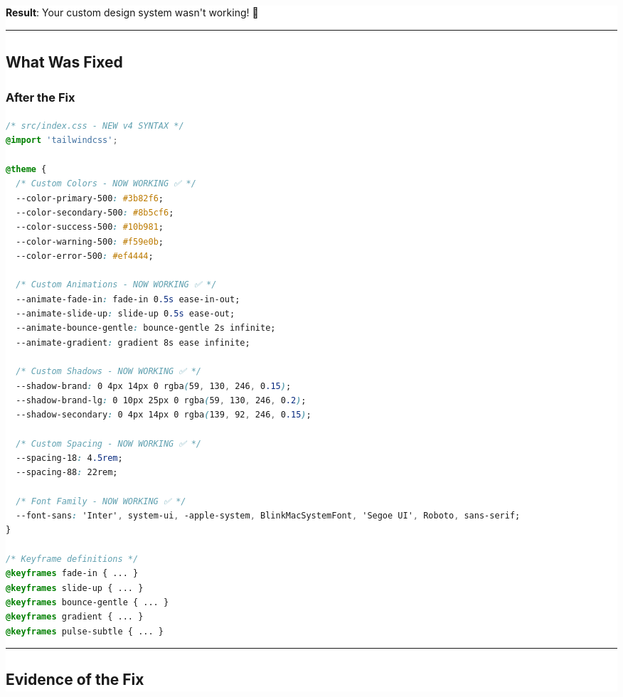 **Result**: Your custom design system wasn't working! 🚨

---

## What Was Fixed

### After the Fix
```css
/* src/index.css - NEW v4 SYNTAX */
@import 'tailwindcss';

@theme {
  /* Custom Colors - NOW WORKING ✅ */
  --color-primary-500: #3b82f6;
  --color-secondary-500: #8b5cf6;
  --color-success-500: #10b981;
  --color-warning-500: #f59e0b;
  --color-error-500: #ef4444;

  /* Custom Animations - NOW WORKING ✅ */
  --animate-fade-in: fade-in 0.5s ease-in-out;
  --animate-slide-up: slide-up 0.5s ease-out;
  --animate-bounce-gentle: bounce-gentle 2s infinite;
  --animate-gradient: gradient 8s ease infinite;

  /* Custom Shadows - NOW WORKING ✅ */
  --shadow-brand: 0 4px 14px 0 rgba(59, 130, 246, 0.15);
  --shadow-brand-lg: 0 10px 25px 0 rgba(59, 130, 246, 0.2);
  --shadow-secondary: 0 4px 14px 0 rgba(139, 92, 246, 0.15);

  /* Custom Spacing - NOW WORKING ✅ */
  --spacing-18: 4.5rem;
  --spacing-88: 22rem;

  /* Font Family - NOW WORKING ✅ */
  --font-sans: 'Inter', system-ui, -apple-system, BlinkMacSystemFont, 'Segoe UI', Roboto, sans-serif;
}

/* Keyframe definitions */
@keyframes fade-in { ... }
@keyframes slide-up { ... }
@keyframes bounce-gentle { ... }
@keyframes gradient { ... }
@keyframes pulse-subtle { ... }
```

---

## Evidence of the Fix

